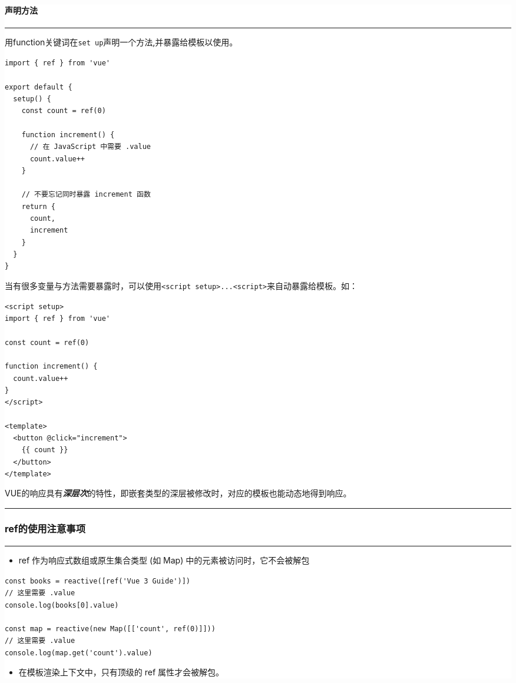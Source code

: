#### 声明方法
***
用function关键词在`set up`声明一个方法,并暴露给模板以使用。
```aiexclude
import { ref } from 'vue'

export default {
  setup() {
    const count = ref(0)

    function increment() {
      // 在 JavaScript 中需要 .value
      count.value++
    }

    // 不要忘记同时暴露 increment 函数
    return {
      count,
      increment
    }
  }
}
```
当有很多变量与方法需要暴露时，可以使用`<script setup>...<script>`来自动暴露给模板。如：
```aiexclude
<script setup>
import { ref } from 'vue'

const count = ref(0)

function increment() {
  count.value++
}
</script>

<template>
  <button @click="increment">
    {{ count }}
  </button>
</template>
```
VUE的响应具有***深层次***的特性，即嵌套类型的深层被修改时，对应的模板也能动态地得到响应。
***
### ref的使用注意事项
***
- ref 作为响应式数组或原生集合类型 (如 Map) 中的元素被访问时，它不会被解包
```aiexclude
const books = reactive([ref('Vue 3 Guide')])
// 这里需要 .value
console.log(books[0].value)

const map = reactive(new Map([['count', ref(0)]]))
// 这里需要 .value
console.log(map.get('count').value)
```
- 在模板渲染上下文中，只有顶级的 ref 属性才会被解包。
